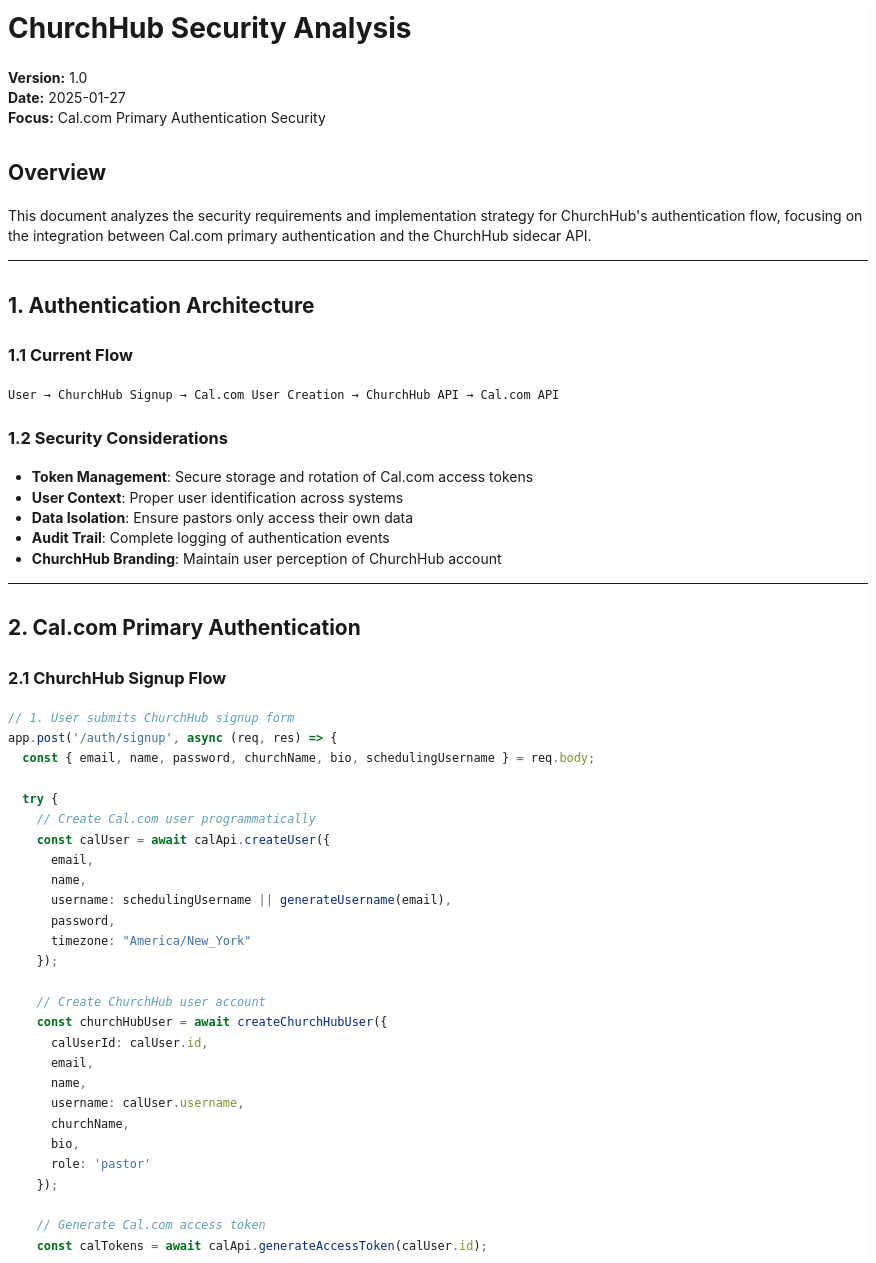 # ChurchHub Security Analysis

**Version:** 1.0  
**Date:** 2025-01-27  
**Focus:** Cal.com Primary Authentication Security

## Overview

This document analyzes the security requirements and implementation strategy for ChurchHub's authentication flow, focusing on the integration between Cal.com primary authentication and the ChurchHub sidecar API.

---

## 1. Authentication Architecture

### 1.1 Current Flow
```
User → ChurchHub Signup → Cal.com User Creation → ChurchHub API → Cal.com API
```

### 1.2 Security Considerations
- **Token Management**: Secure storage and rotation of Cal.com access tokens
- **User Context**: Proper user identification across systems
- **Data Isolation**: Ensure pastors only access their own data
- **Audit Trail**: Complete logging of authentication events
- **ChurchHub Branding**: Maintain user perception of ChurchHub account

---

## 2. Cal.com Primary Authentication

### 2.1 ChurchHub Signup Flow
```typescript
// 1. User submits ChurchHub signup form
app.post('/auth/signup', async (req, res) => {
  const { email, name, password, churchName, bio, schedulingUsername } = req.body;
  
  try {
    // Create Cal.com user programmatically
    const calUser = await calApi.createUser({
      email,
      name,
      username: schedulingUsername || generateUsername(email),
      password,
      timezone: "America/New_York"
    });
    
    // Create ChurchHub user account
    const churchHubUser = await createChurchHubUser({
      calUserId: calUser.id,
      email,
      name,
      username: calUser.username,
      churchName,
      bio,
      role: 'pastor'
    });
    
    // Generate Cal.com access token
    const calTokens = await calApi.generateAccessToken(calUser.id);
```